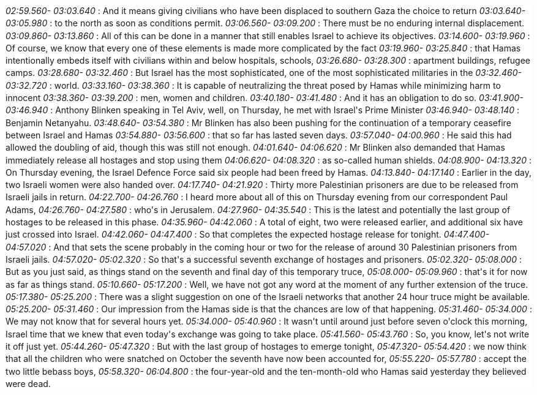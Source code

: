 *02:59.560- 03:03.640* :  And it means giving civilians who have been displaced to southern Gaza the choice to return
*03:03.640- 03:05.980* :  to the north as soon as conditions permit.
*03:06.560- 03:09.200* :  There must be no enduring internal displacement.
*03:09.860- 03:13.860* :  All of this can be done in a manner that still enables Israel to achieve its objectives.
*03:14.600- 03:19.960* :  Of course, we know that every one of these elements is made more complicated by the fact
*03:19.960- 03:25.840* :  that Hamas intentionally embeds itself with civilians within and below hospitals, schools,
*03:26.680- 03:28.300* :  apartment buildings, refugee camps.
*03:28.680- 03:32.460* :  But Israel has the most sophisticated, one of the most sophisticated militaries in the
*03:32.460- 03:32.720* :  world.
*03:33.160- 03:38.360* :  It is capable of neutralizing the threat posed by Hamas while minimizing harm to innocent
*03:38.360- 03:39.200* :  men, women and children.
*03:40.180- 03:41.480* :  And it has an obligation to do so.
*03:41.900- 03:46.940* :  Anthony Blinken speaking in Tel Aviv, well, on Thursday, he met with Israel's Prime Minister
*03:46.940- 03:48.140* :  Benjamin Netanyahu.
*03:48.640- 03:54.380* :  Mr Blinken has also been pushing for the continuation of a temporary ceasefire between Israel and Hamas
*03:54.880- 03:56.600* :  that so far has lasted seven days.
*03:57.040- 04:00.960* :  He said this had allowed the doubling of aid, though this was still not enough.
*04:01.640- 04:06.620* :  Mr Blinken also demanded that Hamas immediately release all hostages and stop using them
*04:06.620- 04:08.320* :  as so-called human shields.
*04:08.900- 04:13.320* :  On Thursday evening, the Israel Defence Force said six people had been freed by Hamas.
*04:13.840- 04:17.140* :  Earlier in the day, two Israeli women were also handed over.
*04:17.740- 04:21.920* :  Thirty more Palestinian prisoners are due to be released from Israeli jails in return.
*04:22.700- 04:26.760* :  I heard more about all of this on Thursday evening from our correspondent Paul Adams,
*04:26.760- 04:27.580* :  who's in Jerusalem.
*04:27.960- 04:35.540* :  This is the latest and potentially the last group of hostages to be released in this phase.
*04:35.960- 04:42.060* :  A total of eight, two were released earlier, and additional six have just crossed into Israel.
*04:42.060- 04:47.400* :  So that completes the expected hostage release for tonight.
*04:47.400- 04:57.020* :  And that sets the scene probably in the coming hour or two for the release of around 30 Palestinian prisoners from Israeli jails.
*04:57.020- 05:02.320* :  So that's a successful seventh exchange of hostages and prisoners.
*05:02.320- 05:08.000* :  But as you just said, as things stand on the seventh and final day of this temporary truce,
*05:08.000- 05:09.960* :  that's it for now as far as things stand.
*05:10.660- 05:17.200* :  Well, we have not got any word at the moment of any further extension of the truce.
*05:17.380- 05:25.200* :  There was a slight suggestion on one of the Israeli networks that another 24 hour truce might be available.
*05:25.200- 05:31.460* :  Our impression from the Hamas side is that the chances are low of that happening.
*05:31.460- 05:34.000* :  We may not know that for several hours yet.
*05:34.000- 05:40.960* :  It wasn't until around just before seven o'clock this morning, Israel time that we knew that even today's exchange was going to take place.
*05:41.560- 05:43.760* :  So, you know, let's not write it off just yet.
*05:44.260- 05:47.320* :  But with the last group of hostages to emerge tonight,
*05:47.320- 05:54.420* :  we now think that all the children who were snatched on October the seventh have now been accounted for,
*05:55.220- 05:57.780* :  accept the two little bebass boys,
*05:58.320- 06:04.800* :  the four-year-old and the ten-month-old who Hamas said yesterday they believed were dead.
